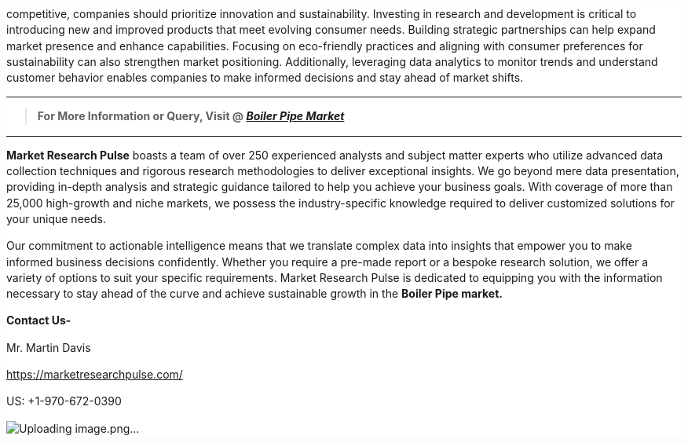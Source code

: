 competitive, companies should prioritize innovation and sustainability. Investing in research and development is critical to introducing new and improved products that meet evolving consumer needs. Building strategic partnerships can help expand market presence and enhance capabilities. Focusing on eco-friendly practices and aligning with consumer preferences for sustainability can also strengthen market positioning. Additionally, leveraging data analytics to monitor trends and understand customer behavior enables companies to make informed decisions and stay ahead of market shifts.</p><hr /><blockquote><p><strong>For More Information or Query, Visit @&nbsp;<em><a href="https://marketresearchpulse.com/report/113254/boiler-pipe-market?utm_source=Linkedin&utm_medium=019">Boiler Pipe Market</a></em></strong></p></blockquote><hr /><p><strong>Market Research Pulse</strong> boasts a team of over 250 experienced analysts and subject matter experts who utilize advanced data collection techniques and rigorous research methodologies to deliver exceptional insights. We go beyond mere data presentation, providing in-depth analysis and strategic guidance tailored to help you achieve your business goals. With coverage of more than 25,000 high-growth and niche markets, we possess the industry-specific knowledge required to deliver customized solutions for your unique needs.</p><p>Our commitment to actionable intelligence means that we translate complex data into insights that empower you to make informed business decisions confidently. Whether you require a pre-made report or a bespoke research solution, we offer a variety of options to suit your specific requirements. Market Research Pulse is dedicated to equipping you with the information necessary to stay ahead of the curve and achieve sustainable growth in the <strong>Boiler Pipe market.</strong></p><p><strong>Contact Us-</strong></p><p>Mr. Martin Davis</p><p>https://marketresearchpulse.com/</p><p>US: +1-970-672-0390</p>
![Uploading image.png…]()
